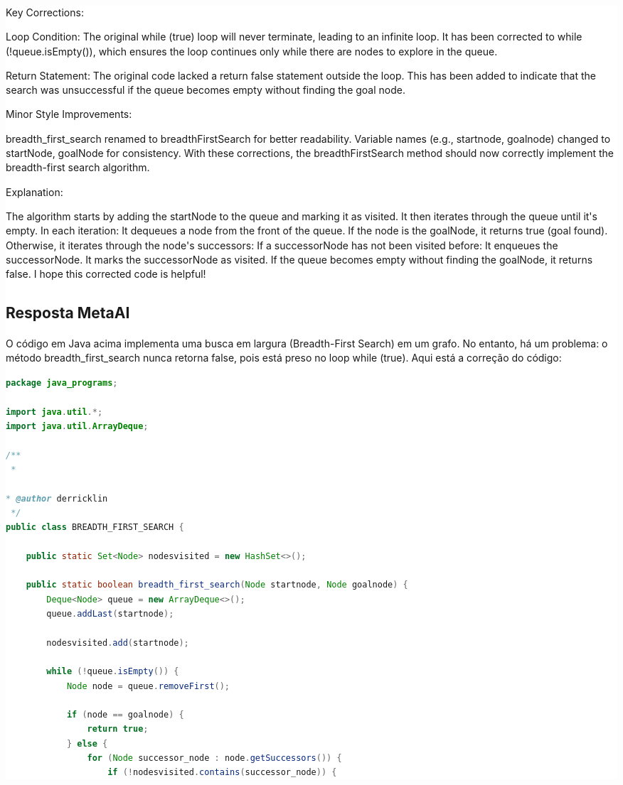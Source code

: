 Key Corrections:

Loop Condition: The original while (true) loop will never terminate, leading to an infinite loop. It has been corrected to while (!queue.isEmpty()), which ensures the loop continues only while there are nodes to explore in the queue.

Return Statement: The original code lacked a return false statement outside the loop. This has been added to indicate that the search was unsuccessful if the queue becomes empty without finding the goal node.

Minor Style Improvements:

breadth_first_search renamed to breadthFirstSearch for better readability.
Variable names (e.g., startnode, goalnode) changed to startNode, goalNode for consistency.
With these corrections, the breadthFirstSearch method should now correctly implement the breadth-first search algorithm.

Explanation:

The algorithm starts by adding the startNode to the queue and marking it as visited.
It then iterates through the queue until it's empty.
In each iteration:
It dequeues a node from the front of the queue.
If the node is the goalNode, it returns true (goal found).
Otherwise, it iterates through the node's successors:
If a successorNode has not been visited before:
It enqueues the successorNode.
It marks the successorNode as visited.
If the queue becomes empty without finding the goalNode, it returns false.
I hope this corrected code is helpful!

## Resposta MetaAI

O código em Java acima implementa uma busca em largura (Breadth-First Search) em um grafo. No entanto, há um problema: o método breadth_first_search nunca retorna false, pois está preso no loop while (true).
Aqui está a correção do código:

```java
package java_programs;

import java.util.*;
import java.util.ArrayDeque;

/**
 *

* @author derricklin
 */
public class BREADTH_FIRST_SEARCH {

    public static Set<Node> nodesvisited = new HashSet<>();

    public static boolean breadth_first_search(Node startnode, Node goalnode) {
        Deque<Node> queue = new ArrayDeque<>();
        queue.addLast(startnode);

        nodesvisited.add(startnode);

        while (!queue.isEmpty()) {
            Node node = queue.removeFirst();

            if (node == goalnode) {
                return true;
            } else {
                for (Node successor_node : node.getSuccessors()) {
                    if (!nodesvisited.contains(successor_node)) {
```
